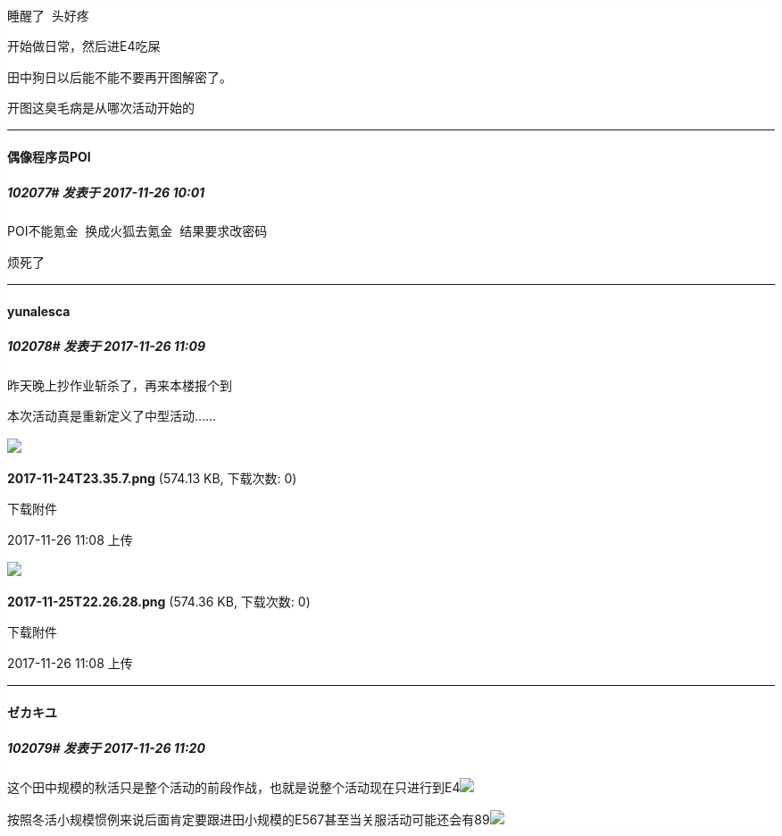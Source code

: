 
睡醒了  头好疼

开始做日常，然后进E4吃屎

田中狗日以后能不能不要再开图解密了。

开图这臭毛病是从哪次活动开始的


-----

####  偶像程序员POI  
##### 102077#       发表于 2017-11-26 10:01


POI不能氪金  换成火狐去氪金  结果要求改密码

烦死了


-----

####  yunalesca  
##### 102078#       发表于 2017-11-26 11:09


昨天晚上抄作业斩杀了，再来本楼报个到

本次活动真是重新定义了中型活动……


<img src="https://img.saraba1st.com/forum/201711/26/110826pwialwtjrasiwsug.png" referrerpolicy="no-referrer">


<strong>2017-11-24T23.35.7.png</strong> (574.13 KB, 下载次数: 0)

下载附件

2017-11-26 11:08 上传


<img src="https://img.saraba1st.com/forum/201711/26/110829cawbhp98pt90ddbh.png" referrerpolicy="no-referrer">


<strong>2017-11-25T22.26.28.png</strong> (574.36 KB, 下载次数: 0)

下载附件

2017-11-26 11:08 上传


-----

####  ゼカキユ  
##### 102079#       发表于 2017-11-26 11:20


这个田中规模的秋活只是整个活动的前段作战，也就是说整个活动现在只进行到E4<img src="https://static.saraba1st.com/image/smiley/face2017/067.png" referrerpolicy="no-referrer">

按照冬活小规模惯例来说后面肯定要跟进田小规模的E567甚至当关服活动可能还会有89<img src="https://static.saraba1st.com/image/smiley/face2017/053.png" referrerpolicy="no-referrer">
